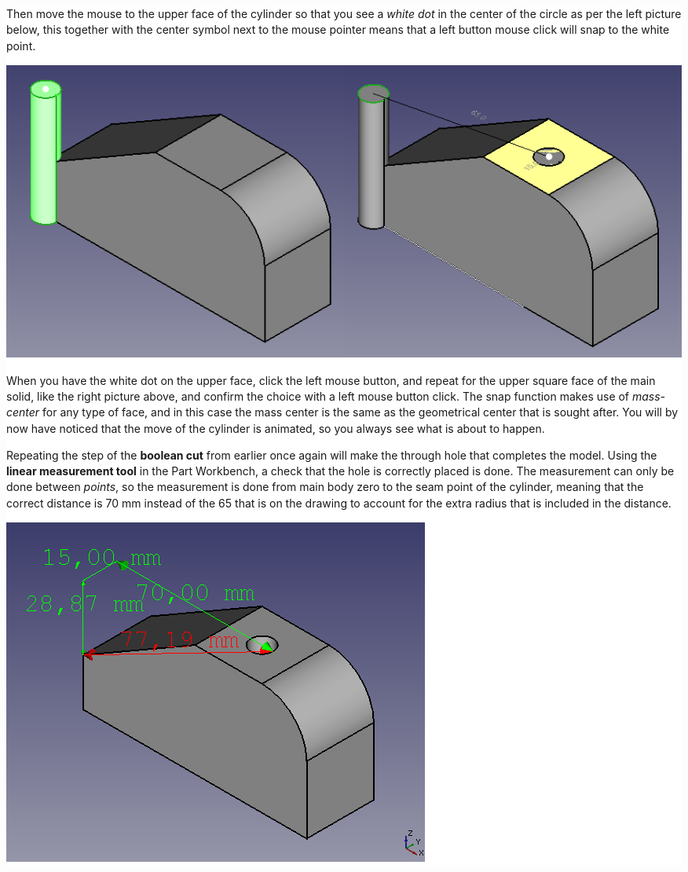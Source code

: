 Then move the mouse to the upper face of the cylinder so that you see a _white dot_ in the center of the circle as per the left picture below, this together with the center symbol next to the mouse pointer means that a left button mouse click will snap to the white point.

![](/src/assets/images/T101pwb03-04_snapselect.png)

When you have the white dot on the upper face, click the left mouse button, and repeat for the upper square face of the main solid, like the right picture above, and confirm the choice with a left mouse button click. The snap function makes use of _mass-center_ for any type of face, and in this case the mass center is the same as the geometrical center that is sought after. You will by now have noticed that the move of the cylinder is animated, so you always see what is about to happen.

Repeating the step of the **boolean cut** from earlier once again will make the through hole that completes the model. Using the **linear measurement tool** in the Part Workbench, a check that the hole is correctly placed is done. The measurement can only be done between _points_, so the measurement is done from main body zero to the seam point of the cylinder, meaning that the correct distance is 70 mm instead of the 65 that is on the drawing to account for the extra radius that is included in the distance.

![](/src/assets/images/T101pwb03-05_modelmeasure.png)
